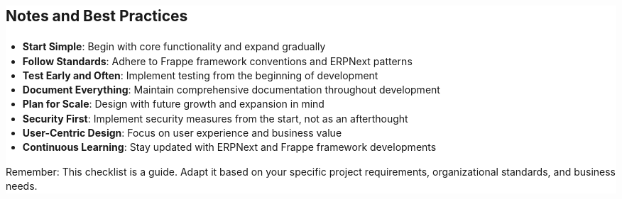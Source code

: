 
## Notes and Best Practices

- **Start Simple**: Begin with core functionality and expand gradually
- **Follow Standards**: Adhere to Frappe framework conventions and ERPNext patterns
- **Test Early and Often**: Implement testing from the beginning of development
- **Document Everything**: Maintain comprehensive documentation throughout development
- **Plan for Scale**: Design with future growth and expansion in mind
- **Security First**: Implement security measures from the start, not as an afterthought
- **User-Centric Design**: Focus on user experience and business value
- **Continuous Learning**: Stay updated with ERPNext and Frappe framework developments

Remember: This checklist is a guide. Adapt it based on your specific project requirements, organizational standards, and business needs.